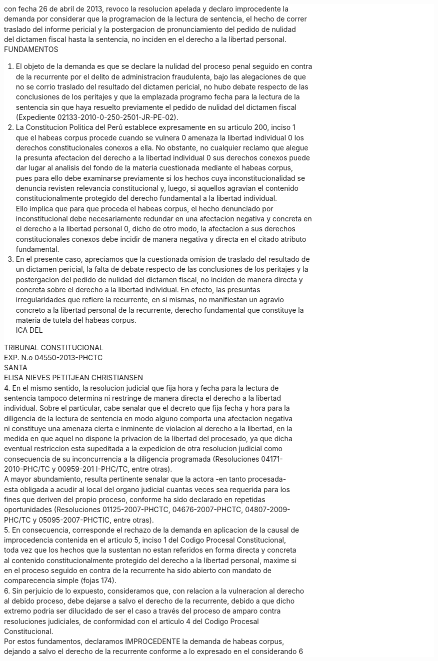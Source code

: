 con fecha 26 de abril de 2013, revoco la resolucion apelada y declaro improcedente la  
demanda por considerar que la programacion de la lectura de sentencia, el hecho de correr  
traslado del informe pericial y la postergacion de pronunciamiento del pedido de nulidad  
del dictamen fiscal hasta la sentencia, no inciden en el derecho a la libertad personal.  
FUNDAMENTOS  
1. El objeto de la demanda es que se declare la nulidad del proceso penal seguido en contra  
de la recurrente por el delito de administracion fraudulenta, bajo las alegaciones de que  
no se corrio traslado del resultado del dictamen pericial, no hubo debate respecto de las  
conclusiones de los peritajes y que la emplazada programo fecha para la lectura de la  
sentencia sin que haya resuelto previamente el pedido de nulidad del dictamen fiscal  
(Expediente 02133-2010-0-250-2501-JR-PE-02).  
2. La Constitucion Politica del Perû establece expresamente en su articulo 200, inciso 1  
que el habeas corpus procede cuando se vulnera 0 amenaza la libertad individual 0 los  
derechos constitucionales conexos a ella. No obstante, no cualquier reclamo que alegue  
la presunta afectacion del derecho a la libertad individual 0 sus derechos conexos puede  
dar lugar al analisis del fondo de la materia cuestionada mediante el habeas corpus,  
pues para ello debe examinarse previamente si los hechos cuya inconstitucionalidad se  
denuncia revisten relevancia constitucional y, luego, si aquellos agravian el contenido  
constitucionalmente protegido del derecho fundamental a la libertad individual.  
Ello implica que para que proceda el habeas corpus, el hecho denunciado por  
inconstitucional debe necesariamente redundar en una afectacion negativa y concreta en  
el derecho a la libertad personal 0, dicho de otro modo, la afectacion a sus derechos  
constitucionales conexos debe incidir de manera negativa y directa en el citado atributo  
fundamental.  
3. En el presente caso, apreciamos que la cuestionada omision de traslado del resultado de  
un dictamen pericial, la falta de debate respecto de las conclusiones de los peritajes y la  
postergacion del pedido de nulidad del dictamen fiscal, no inciden de manera directa y  
concreta sobre el derecho a la libertad individual. En efecto, las presuntas  
irregularidades que refiere la recurrente, en si mismas, no manifiestan un agravio  
concreto a la libertad personal de la recurrente, derecho fundamental que constituye la  
materia de tutela del habeas corpus.  
ICA DEL  
  
TRIBUNAL CONSTITUCIONAL  
EXP. N.o 04550-2013-PHCTC  
SANTA  
ELISA NIEVES PETITJEAN CHRISTIANSEN  
4. En el mismo sentido, la resolucion judicial que fija hora y fecha para la lectura de  
sentencia tampoco determina ni restringe de manera directa el derecho a la libertad  
individual. Sobre el particular, cabe senalar que el decreto que fija fecha y hora para la  
diligencia de la lectura de sentencia en modo alguno comporta una afectacion negativa  
ni constituye una amenaza cierta e inminente de violacion al derecho a la libertad, en la  
medida en que aquel no dispone la privacion de la libertad del procesado, ya que dicha  
eventual restriccion esta supeditada a la expedicion de otra resolucion judicial como  
consecuencia de su inconcurrencia a la diligencia programada (Resoluciones 04171-  
2010-PHC/TC y 00959-201 I-PHC/TC, entre otras).  
A mayor abundamiento, resulta pertinente senalar que la actora -en tanto procesada-  
esta obligada a acudir al local del organo judicial cuantas veces sea requerida para los  
fines que deriven del propio proceso, conforme ha sido declarado en repetidas  
oportunidades (Resoluciones 01125-2007-PHCTC, 04676-2007-PHCTC, 04807-2009-  
PHC/TC y 05095-2007-PHCTIC, entre otras).  
5. En consecuencia, corresponde el rechazo de la demanda en aplicacion de la causal de  
improcedencia contenida en el articulo 5, inciso 1 del Codigo Procesal Constitucional,  
toda vez que los hechos que la sustentan no estan referidos en forma directa y concreta  
al contenido constitucionalmente protegido del derecho a la libertad personal, maxime si  
en el proceso seguido en contra de la recurrente ha sido abierto con mandato de  
comparecencia simple (fojas 174).  
6. Sin perjuicio de lo expuesto, consideramos que, con relacion a la vulneracion al derecho  
al debido proceso, debe dejarse a salvo el derecho de la recurrente, debido a que dicho  
extremo podria ser dilucidado de ser el caso a través del proceso de amparo contra  
resoluciones judiciales, de conformidad con el articulo 4 del Codigo Procesal  
Constitucional.  
Por estos fundamentos, declaramos IMPROCEDENTE la demanda de habeas corpus,  
dejando a salvo el derecho de la recurrente conforme a lo expresado en el considerando 6  